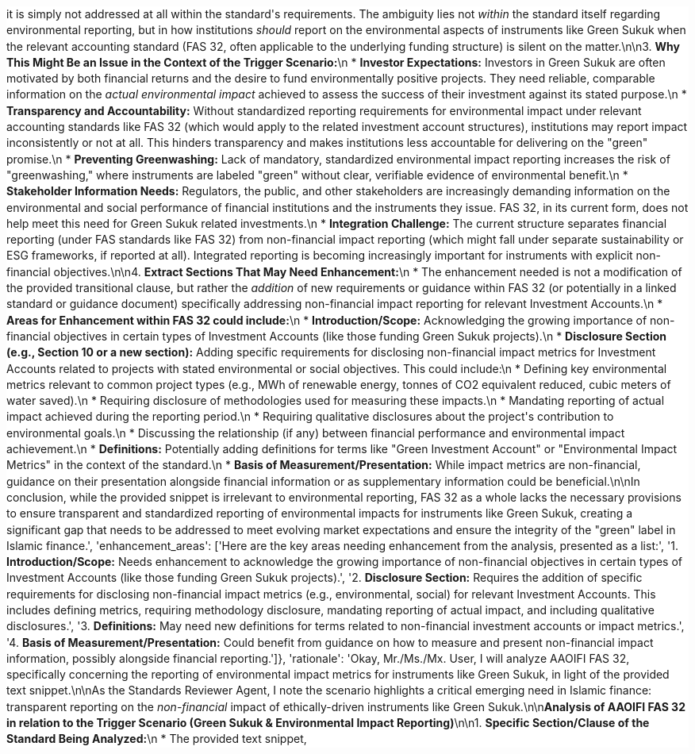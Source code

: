 it is simply not addressed at all within the standard\'s requirements. The ambiguity lies not *within* the standard itself regarding environmental reporting, but in how institutions *should* report on the environmental aspects of instruments like Green Sukuk when the relevant accounting standard (FAS 32, often applicable to the underlying funding structure) is silent on the matter.\n\n3.  **Why This Might Be an Issue in the Context of the Trigger Scenario:**\n    *   **Investor Expectations:** Investors in Green Sukuk are often motivated by both financial returns and the desire to fund environmentally positive projects. They need reliable, comparable information on the *actual environmental impact* achieved to assess the success of their investment against its stated purpose.\n    *   **Transparency and Accountability:** Without standardized reporting requirements for environmental impact under relevant accounting standards like FAS 32 (which would apply to the related investment account structures), institutions may report impact inconsistently or not at all. This hinders transparency and makes institutions less accountable for delivering on the "green" promise.\n    *   **Preventing Greenwashing:** Lack of mandatory, standardized environmental impact reporting increases the risk of "greenwashing," where instruments are labeled "green" without clear, verifiable evidence of environmental benefit.\n    *   **Stakeholder Information Needs:** Regulators, the public, and other stakeholders are increasingly demanding information on the environmental and social performance of financial institutions and the instruments they issue. FAS 32, in its current form, does not help meet this need for Green Sukuk related investments.\n    *   **Integration Challenge:** The current structure separates financial reporting (under FAS standards like FAS 32) from non-financial impact reporting (which might fall under separate sustainability or ESG frameworks, if reported at all). Integrated reporting is becoming increasingly important for instruments with explicit non-financial objectives.\n\n4.  **Extract Sections That May Need Enhancement:**\n    *   The enhancement needed is not a modification of the provided transitional clause, but rather the *addition* of new requirements or guidance within FAS 32 (or potentially in a linked standard or guidance document) specifically addressing non-financial impact reporting for relevant Investment Accounts.\n    *   **Areas for Enhancement within FAS 32 could include:**\n        *   **Introduction/Scope:** Acknowledging the growing importance of non-financial objectives in certain types of Investment Accounts (like those funding Green Sukuk projects).\n        *   **Disclosure Section (e.g., Section 10 or a new section):** Adding specific requirements for disclosing non-financial impact metrics for Investment Accounts related to projects with stated environmental or social objectives. This could include:\n            *   Defining key environmental metrics relevant to common project types (e.g., MWh of renewable energy, tonnes of CO2 equivalent reduced, cubic meters of water saved).\n            *   Requiring disclosure of methodologies used for measuring these impacts.\n            *   Mandating reporting of actual impact achieved during the reporting period.\n            *   Requiring qualitative disclosures about the project\'s contribution to environmental goals.\n            *   Discussing the relationship (if any) between financial performance and environmental impact achievement.\n        *   **Definitions:** Potentially adding definitions for terms like "Green Investment Account" or "Environmental Impact Metrics" in the context of the standard.\n        *   **Basis of Measurement/Presentation:** While impact metrics are non-financial, guidance on their presentation alongside financial information or as supplementary information could be beneficial.\n\nIn conclusion, while the provided snippet is irrelevant to environmental reporting, FAS 32 as a whole lacks the necessary provisions to ensure transparent and standardized reporting of environmental impacts for instruments like Green Sukuk, creating a significant gap that needs to be addressed to meet evolving market expectations and ensure the integrity of the "green" label in Islamic finance.', 'enhancement_areas': ['Here are the key areas needing enhancement from the analysis, presented as a list:', '1.  **Introduction/Scope:** Needs enhancement to acknowledge the growing importance of non-financial objectives in certain types of Investment Accounts (like those funding Green Sukuk projects).', '2.  **Disclosure Section:** Requires the addition of specific requirements for disclosing non-financial impact metrics (e.g., environmental, social) for relevant Investment Accounts. This includes defining metrics, requiring methodology disclosure, mandating reporting of actual impact, and including qualitative disclosures.', '3.  **Definitions:** May need new definitions for terms related to non-financial investment accounts or impact metrics.', '4.  **Basis of Measurement/Presentation:** Could benefit from guidance on how to measure and present non-financial impact information, possibly alongside financial reporting.']}, 'rationale': 'Okay, Mr./Ms./Mx. User, I will analyze AAOIFI FAS 32, specifically concerning the reporting of environmental impact metrics for instruments like Green Sukuk, in light of the provided text snippet.\n\nAs the Standards Reviewer Agent, I note the scenario highlights a critical emerging need in Islamic finance: transparent reporting on the *non-financial* impact of ethically-driven instruments like Green Sukuk.\n\n**Analysis of AAOIFI FAS 32 in relation to the Trigger Scenario (Green Sukuk & Environmental Impact Reporting)**\n\n1.  **Specific Section/Clause of the Standard Being Analyzed:**\n    *   The provided text snippet,